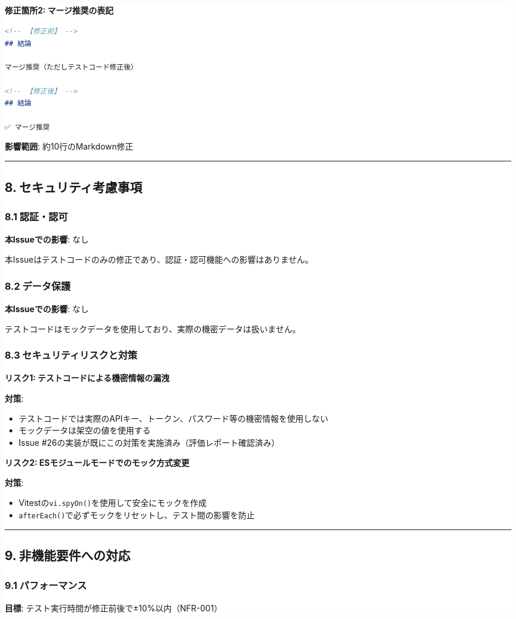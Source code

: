**修正箇所2: マージ推奨の表記**

```markdown
<!-- 【修正前】 -->
## 結論

マージ推奨（ただしテストコード修正後）

<!-- 【修正後】 -->
## 結論

✅ マージ推奨
```

**影響範囲**: 約10行のMarkdown修正

---

## 8. セキュリティ考慮事項

### 8.1 認証・認可

**本Issueでの影響**: なし

本Issueはテストコードのみの修正であり、認証・認可機能への影響はありません。

### 8.2 データ保護

**本Issueでの影響**: なし

テストコードはモックデータを使用しており、実際の機密データは扱いません。

### 8.3 セキュリティリスクと対策

**リスク1: テストコードによる機密情報の漏洩**

**対策**:
- テストコードでは実際のAPIキー、トークン、パスワード等の機密情報を使用しない
- モックデータは架空の値を使用する
- Issue #26の実装が既にこの対策を実施済み（評価レポート確認済み）

**リスク2: ESモジュールモードでのモック方式変更**

**対策**:
- Vitestの`vi.spyOn()`を使用して安全にモックを作成
- `afterEach()`で必ずモックをリセットし、テスト間の影響を防止

---

## 9. 非機能要件への対応

### 9.1 パフォーマンス

**目標**: テスト実行時間が修正前後で±10%以内（NFR-001）
